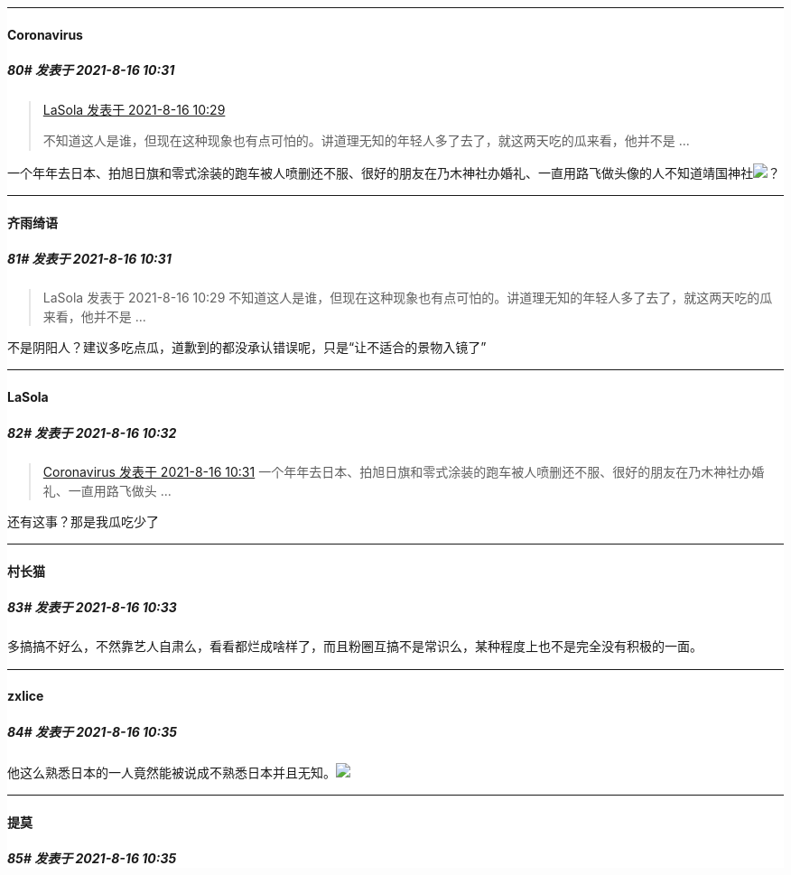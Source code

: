 *****

####  Coronavirus  
##### 80#       发表于 2021-8-16 10:31


<blockquote><a href="httphttps://bbs.saraba1st.com/2b/forum.php?mod=redirect&amp;goto=findpost&amp;pid=52388322&amp;ptid=2021060" target="_blank">LaSola 发表于 2021-8-16 10:29</a>

不知道这人是谁，但现在这种现象也有点可怕的。讲道理无知的年轻人多了去了，就这两天吃的瓜来看，他并不是 ...</blockquote>
一个年年去日本、拍旭日旗和零式涂装的跑车被人喷删还不服、很好的朋友在乃木神社办婚礼、一直用路飞做头像的人不知道靖国神社<img src="https://static.saraba1st.com/image/smiley/face2017/065.png" referrerpolicy="no-referrer">？


*****

####  齐雨绮语  
##### 81#       发表于 2021-8-16 10:31


<blockquote>LaSola 发表于 2021-8-16 10:29
不知道这人是谁，但现在这种现象也有点可怕的。讲道理无知的年轻人多了去了，就这两天吃的瓜来看，他并不是 ...</blockquote>
不是阴阳人？建议多吃点瓜，道歉到的都没承认错误呢，只是“让不适合的景物入镜了”


*****

####  LaSola  
##### 82#       发表于 2021-8-16 10:32


<blockquote><a href="httphttps://bbs.saraba1st.com/2b/forum.php?mod=redirect&amp;goto=findpost&amp;pid=52388353&amp;ptid=2021060" target="_blank">Coronavirus 发表于 2021-8-16 10:31</a>
一个年年去日本、拍旭日旗和零式涂装的跑车被人喷删还不服、很好的朋友在乃木神社办婚礼、一直用路飞做头 ...</blockquote>
还有这事？那是我瓜吃少了


*****

####  村长猫  
##### 83#       发表于 2021-8-16 10:33


多搞搞不好么，不然靠艺人自肃么，看看都烂成啥样了，而且粉圈互搞不是常识么，某种程度上也不是完全没有积极的一面。


*****

####  zxlice  
##### 84#       发表于 2021-8-16 10:35


他这么熟悉日本的一人竟然能被说成不熟悉日本并且无知。<img src="https://static.saraba1st.com/image/smiley/face2017/048.png" referrerpolicy="no-referrer">


*****

####  提莫  
##### 85#       发表于 2021-8-16 10:35
